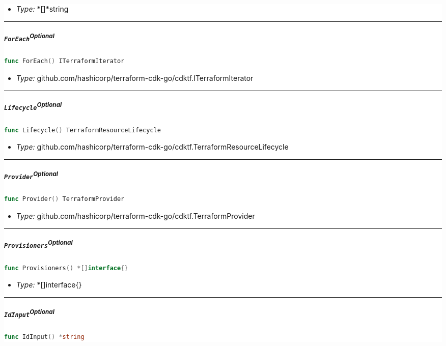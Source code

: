 - *Type:* *[]*string

---

##### `ForEach`<sup>Optional</sup> <a name="ForEach" id="@cdktf/provider-github.organizationRoleTeamAssignment.OrganizationRoleTeamAssignment.property.forEach"></a>

```go
func ForEach() ITerraformIterator
```

- *Type:* github.com/hashicorp/terraform-cdk-go/cdktf.ITerraformIterator

---

##### `Lifecycle`<sup>Optional</sup> <a name="Lifecycle" id="@cdktf/provider-github.organizationRoleTeamAssignment.OrganizationRoleTeamAssignment.property.lifecycle"></a>

```go
func Lifecycle() TerraformResourceLifecycle
```

- *Type:* github.com/hashicorp/terraform-cdk-go/cdktf.TerraformResourceLifecycle

---

##### `Provider`<sup>Optional</sup> <a name="Provider" id="@cdktf/provider-github.organizationRoleTeamAssignment.OrganizationRoleTeamAssignment.property.provider"></a>

```go
func Provider() TerraformProvider
```

- *Type:* github.com/hashicorp/terraform-cdk-go/cdktf.TerraformProvider

---

##### `Provisioners`<sup>Optional</sup> <a name="Provisioners" id="@cdktf/provider-github.organizationRoleTeamAssignment.OrganizationRoleTeamAssignment.property.provisioners"></a>

```go
func Provisioners() *[]interface{}
```

- *Type:* *[]interface{}

---

##### `IdInput`<sup>Optional</sup> <a name="IdInput" id="@cdktf/provider-github.organizationRoleTeamAssignment.OrganizationRoleTeamAssignment.property.idInput"></a>

```go
func IdInput() *string
```
